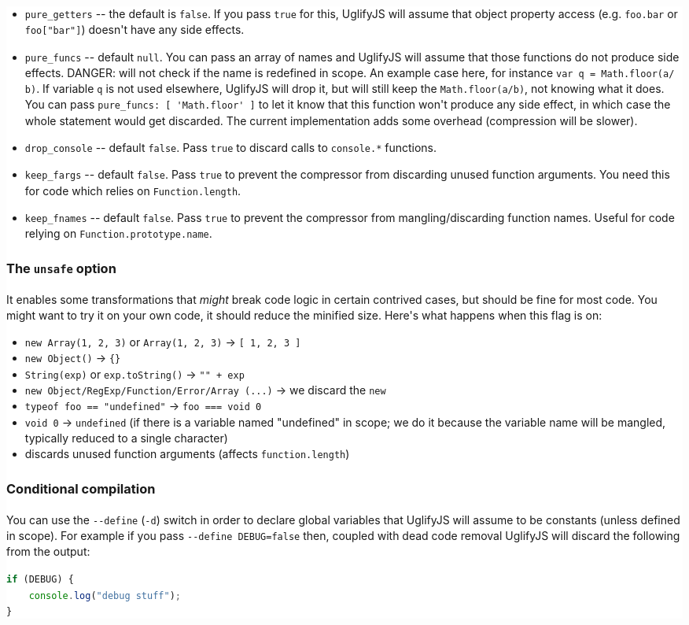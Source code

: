 - `pure_getters` -- the default is `false`.    If you pass `true` for
    this, UglifyJS will assume that object property access
    (e.g. `foo.bar` or `foo["bar"]`) doesn't have any side effects.

- `pure_funcs` -- default `null`.    You can pass an array of names and
    UglifyJS will assume that those functions do not produce side
    effects.    DANGER: will not check if the name is redefined in scope.
    An example case here, for instance `var q = Math.floor(a/b)`.    If
    variable `q` is not used elsewhere, UglifyJS will drop it, but will
    still keep the `Math.floor(a/b)`, not knowing what it does.    You can
    pass `pure_funcs: [ 'Math.floor' ]` to let it know that this
    function won't produce any side effect, in which case the whole
    statement would get discarded.    The current implementation adds some
    overhead (compression will be slower).

- `drop_console` -- default `false`.    Pass `true` to discard calls to
    `console.*` functions.

- `keep_fargs` -- default `false`.    Pass `true` to prevent the
    compressor from discarding unused function arguments.    You need this
    for code which relies on `Function.length`.

- `keep_fnames` -- default `false`.    Pass `true` to prevent the
    compressor from mangling/discarding function names.    Useful for code relying on
    `Function.prototype.name`.


### The `unsafe` option

It enables some transformations that *might* break code logic in certain
contrived cases, but should be fine for most code.    You might want to try it
on your own code, it should reduce the minified size.    Here's what happens
when this flag is on:

- `new Array(1, 2, 3)` or `Array(1, 2, 3)` → `[ 1, 2, 3 ]`
- `new Object()` → `{}`
- `String(exp)` or `exp.toString()` → `"" + exp`
- `new Object/RegExp/Function/Error/Array (...)` → we discard the `new`
- `typeof foo == "undefined"` → `foo === void 0`
- `void 0` → `undefined` (if there is a variable named "undefined" in
    scope; we do it because the variable name will be mangled, typically
    reduced to a single character)
- discards unused function arguments (affects `function.length`)

### Conditional compilation

You can use the `--define` (`-d`) switch in order to declare global
variables that UglifyJS will assume to be constants (unless defined in
scope).    For example if you pass `--define DEBUG=false` then, coupled with
dead code removal UglifyJS will discard the following from the output:
```javascript
if (DEBUG) {
	console.log("debug stuff");
}
```

